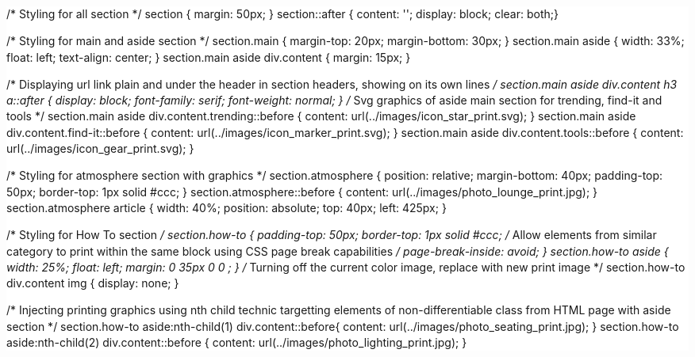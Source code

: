 

/* Styling for all section */
section { margin: 50px; }
section::after { content: ''; display: block; clear: both;}

/* Styling for main and aside section */
section.main { margin-top: 20px; margin-bottom: 30px; }
section.main aside { width: 33%; float: left; text-align: center; }
section.main aside div.content { margin: 15px; }

/* Displaying url link plain and under the header in section headers, 
showing on its own lines */
section.main aside div.content h3 a::after { display: block;
    font-family: serif; font-weight: normal;
}
/* Svg graphics of aside main section for trending, find-it and tools */
section.main aside div.content.trending::before {
    content: url(../images/icon_star_print.svg);
}
section.main aside div.content.find-it::before {
    content: url(../images/icon_marker_print.svg);
}
section.main aside div.content.tools::before {
    content: url(../images/icon_gear_print.svg);
}



/* Styling for atmosphere section with graphics */
section.atmosphere { position: relative; margin-bottom: 40px;
    padding-top: 50px; border-top: 1px solid #ccc;
}
section.atmosphere::before { 
    content: url(../images/photo_lounge_print.jpg);
}
section.atmosphere article { width: 40%; position: absolute; 
    top: 40px; left: 425px;
}



/* Styling for How To section */
section.how-to { padding-top: 50px; border-top: 1px solid #ccc; 
    /* Allow elements from similar category to print within the same block
    using CSS page break capabilities */
    page-break-inside: avoid;
}
section.how-to aside { width: 25%; float: left; margin: 0 35px 0 0 ; }
/* Turning off the current color image, replace with new print image */
section.how-to div.content img { display: none; }

/* Injecting printing graphics using nth child technic targetting
elements of non-differentiable class from HTML page with aside section */
section.how-to aside:nth-child(1) div.content::before{
    content: url(../images/photo_seating_print.jpg);
}
section.how-to aside:nth-child(2) div.content::before {
    content: url(../images/photo_lighting_print.jpg);
}
